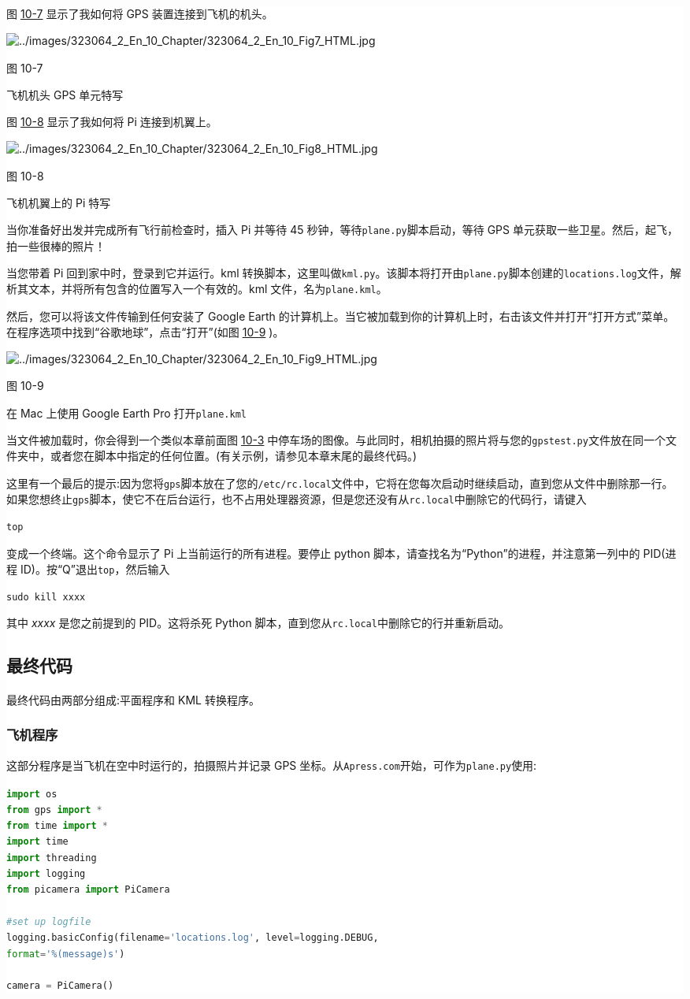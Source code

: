 图 [10-7](#Fig7) 显示了我如何将 GPS 装置连接到飞机的机头。

![../images/323064_2_En_10_Chapter/323064_2_En_10_Fig7_HTML.jpg](../images/323064_2_En_10_Chapter/323064_2_En_10_Fig7_HTML.jpg)

图 10-7

飞机机头 GPS 单元特写

图 [10-8](#Fig8) 显示了我如何将 Pi 连接到机翼上。

![../images/323064_2_En_10_Chapter/323064_2_En_10_Fig8_HTML.jpg](../images/323064_2_En_10_Chapter/323064_2_En_10_Fig8_HTML.jpg)

图 10-8

飞机机翼上的 Pi 特写

当你准备好出发并完成所有飞行前检查时，插入 Pi 并等待 45 秒钟，等待`plane.py`脚本启动，等待 GPS 单元获取一些卫星。然后，起飞，拍一些很棒的照片！

当您带着 Pi 回到家中时，登录到它并运行。kml 转换脚本，这里叫做`kml.py`。该脚本将打开由`plane.py`脚本创建的`locations.log`文件，解析其文本，并将所有包含的位置写入一个有效的。kml 文件，名为`plane.kml`。

然后，您可以将该文件传输到任何安装了 Google Earth 的计算机上。当它被加载到你的计算机上时，右击该文件并打开“打开方式”菜单。在程序选项中找到“谷歌地球”，点击“打开”(如图 [10-9](#Fig9) )。

![../images/323064_2_En_10_Chapter/323064_2_En_10_Fig9_HTML.jpg](../images/323064_2_En_10_Chapter/323064_2_En_10_Fig9_HTML.jpg)

图 10-9

在 Mac 上使用 Google Earth Pro 打开`plane.kml`

当文件被加载时，你会得到一个类似本章前面图 [10-3](#Fig3) 中停车场的图像。与此同时，相机拍摄的照片将与您的`gpstest.py`文件放在同一个文件夹中，或者您在脚本中指定的任何位置。(有关示例，请参见本章末尾的最终代码。)

这里有一个最后的提示:因为您将`gps`脚本放在了您的`/etc/rc.local`文件中，它将在您每次启动时继续启动，直到您从文件中删除那一行。如果您想终止`gps`脚本，使它不在后台运行，也不占用处理器资源，但是您还没有从`rc.local`中删除它的代码行，请键入

```py
top

```

变成一个终端。这个命令显示了 Pi 上当前运行的所有进程。要停止 python 脚本，请查找名为“Python”的进程，并注意第一列中的 PID(进程 ID)。按“Q”退出`top`，然后输入

```py
sudo kill xxxx

```

其中 *xxxx* 是您之前提到的 PID。这将杀死 Python 脚本，直到您从`rc.local`中删除它的行并重新启动。

## 最终代码

最终代码由两部分组成:平面程序和 KML 转换程序。

### 飞机程序

这部分程序是当飞机在空中时运行的，拍摄照片并记录 GPS 坐标。从`Apress.com`开始，可作为`plane.py`使用:

```py
import os
from gps import *
from time import *
import time
import threading
import logging
from picamera import PiCamera

#set up logfile
logging.basicConfig(filename='locations.log', level=logging.DEBUG,
format='%(message)s')

camera = PiCamera()
```